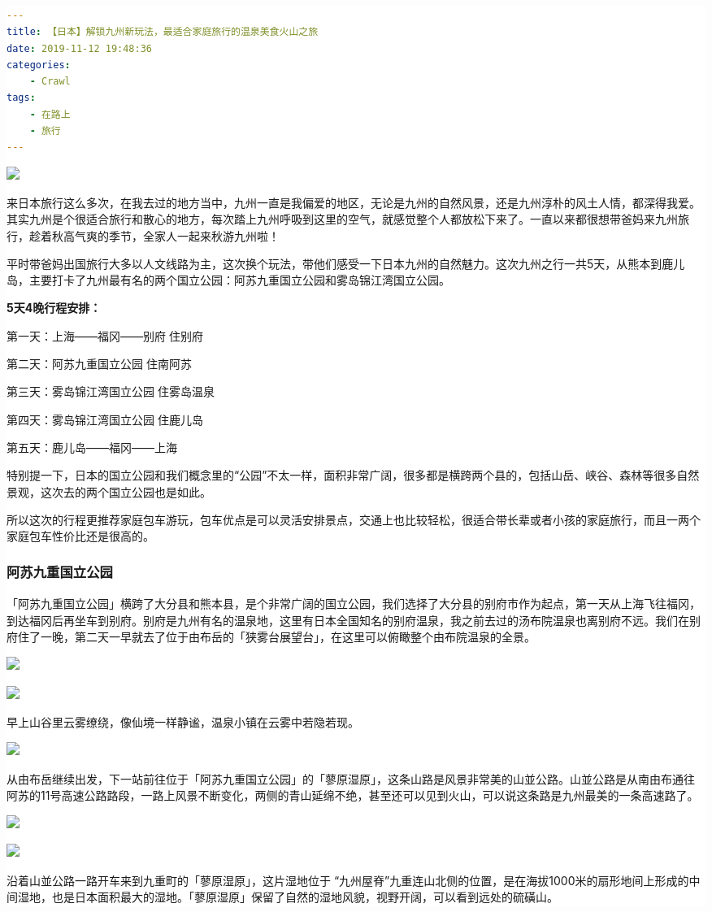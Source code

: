 ```yaml
---
title: 【日本】解锁九州新玩法，最适合家庭旅行的温泉美食火山之旅
date: 2019-11-12 19:48:36
categories:
	- Crawl
tags:
	- 在路上
	- 旅行
---
```

![](https://s.tuniu.net/qn/image/918da0919c43120b4e861ac23bb97439/9bf73a2a-069b-4904-bd6f-909c14d10274.jpg?imageView2/2/w/800/h/0)

来日本旅行这么多次，在我去过的地方当中，九州一直是我偏爱的地区，无论是九州的自然风景，还是九州淳朴的风土人情，都深得我爱。其实九州是个很适合旅行和散心的地方，每次踏上九州呼吸到这里的空气，就感觉整个人都放松下来了。一直以来都很想带爸妈来九州旅行，趁着秋高气爽的季节，全家人一起来秋游九州啦！

平时带爸妈出国旅行大多以人文线路为主，这次换个玩法，带他们感受一下日本九州的自然魅力。这次九州之行一共5天，从熊本到鹿儿岛，主要打卡了九州最有名的两个国立公园：阿苏九重国立公园和雾岛锦江湾国立公园。

**5天4晚行程安排：**

第一天：上海——福冈——别府 住别府

第二天：阿苏九重国立公园 住南阿苏

第三天：雾岛锦江湾国立公园 住雾岛温泉

第四天：雾岛锦江湾国立公园 住鹿儿岛

第五天：鹿儿岛——福冈——上海

特别提一下，日本的国立公园和我们概念里的“公园”不太一样，面积非常广阔，很多都是横跨两个县的，包括山岳、峡谷、森林等很多自然景观，这次去的两个国立公园也是如此。

所以这次的行程更推荐家庭包车游玩，包车优点是可以灵活安排景点，交通上也比较轻松，很适合带长辈或者小孩的家庭旅行，而且一两个家庭包车性价比还是很高的。

### 阿苏九重国立公园

「阿苏九重国立公园」横跨了大分县和熊本县，是个非常广阔的国立公园，我们选择了大分县的别府市作为起点，第一天从上海飞往福冈，到达福冈后再坐车到别府。别府是九州有名的温泉地，这里有日本全国知名的别府温泉，我之前去过的汤布院温泉也离别府不远。我们在别府住了一晚，第二天一早就去了位于由布岳的「狭雾台展望台」，在这里可以俯瞰整个由布院温泉的全景。

![](https://s.tuniu.net/qn/image/918da0919c43120b4e861ac23bb97439/f3563650-da7e-40a0-cf1a-5111528291fd.jpg?imageView2/2/w/800/h/0)

![](https://s.tuniu.net/qn/image/918da0919c43120b4e861ac23bb97439/2a4055af-32c2-478d-8043-4c0fac23902e.jpg?imageView2/2/w/800/h/0)

早上山谷里云雾缭绕，像仙境一样静谧，温泉小镇在云雾中若隐若现。

![](https://s.tuniu.net/qn/image/918da0919c43120b4e861ac23bb97439/6d2e18c2-6170-4d5b-f465-2f69d6c78139.jpg?imageView2/2/w/800/h/0)

从由布岳继续出发，下一站前往位于「阿苏九重国立公园」的「蓼原湿原」，这条山路是风景非常美的山並公路。山並公路是从南由布通往阿苏的11号高速公路路段，一路上风景不断变化，两侧的青山延绵不绝，甚至还可以见到火山，可以说这条路是九州最美的一条高速路了。

![](https://s.tuniu.net/qn/image/918da0919c43120b4e861ac23bb97439/af39fb3c-536d-4c33-a3f6-634a5d59fa49.jpg?imageView2/2/w/800/h/0)

![](https://s.tuniu.net/qn/image/918da0919c43120b4e861ac23bb97439/168a63f2-21c1-4751-b910-3be06e2f513b.jpg?imageView2/2/w/800/h/0)

沿着山並公路一路开车来到九重町的「蓼原湿原」，这片湿地位于
“九州屋脊”九重连山北侧的位置，是在海拔1000米的扇形地间上形成的中间湿地，也是日本面积最大的湿地。「蓼原湿原」保留了自然的湿地风貌，视野开阔，可以看到远处的硫磺山。
